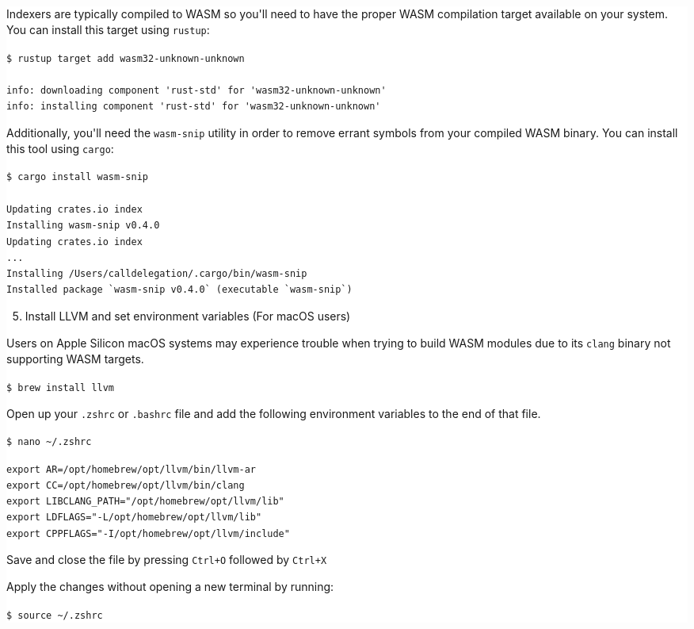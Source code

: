 Indexers are typically compiled to WASM so you'll need to have the proper WASM compilation target available on your system. You can install this target using `rustup`:

```console
$ rustup target add wasm32-unknown-unknown

info: downloading component 'rust-std' for 'wasm32-unknown-unknown'
info: installing component 'rust-std' for 'wasm32-unknown-unknown'
```

Additionally, you'll need the `wasm-snip` utility in order to remove errant symbols from your compiled WASM binary. You can install this tool using `cargo`:

```console
$ cargo install wasm-snip

Updating crates.io index
Installing wasm-snip v0.4.0
Updating crates.io index
...
Installing /Users/calldelegation/.cargo/bin/wasm-snip
Installed package `wasm-snip v0.4.0` (executable `wasm-snip`)
```

5. Install LLVM and set environment variables (For macOS users)

Users on Apple Silicon macOS systems may experience trouble when trying to build WASM modules due to its `clang` binary not supporting WASM targets. 


```console
$ brew install llvm
```


Open up your `.zshrc` or `.bashrc` file and add the following environment variables to the end of that file. 


```console
$ nano ~/.zshrc
```


```console
export AR=/opt/homebrew/opt/llvm/bin/llvm-ar
export CC=/opt/homebrew/opt/llvm/bin/clang
export LIBCLANG_PATH="/opt/homebrew/opt/llvm/lib"
export LDFLAGS="-L/opt/homebrew/opt/llvm/lib"
export CPPFLAGS="-I/opt/homebrew/opt/llvm/include"
```

Save and close the file by pressing `Ctrl+O` followed by `Ctrl+X`

Apply the changes without opening a new terminal by running:


```console
$ source ~/.zshrc
```

